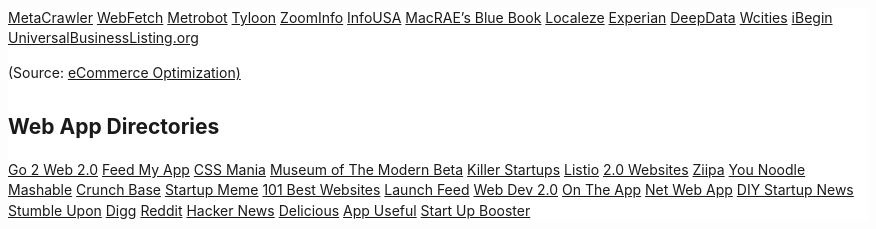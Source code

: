 <a href="http://www.metacrawler.com/" target="_blank" rel="nofollow noopener noreferrer">MetaCrawler</a>
<a href="http://www.webfetch.com/" target="_blank" rel="nofollow noopener noreferrer">WebFetch</a>
<a href="http://www2.metrobot.com/def.cfm?j=1" target="_blank" rel="nofollow noopener noreferrer">Metrobot</a>
<a href="http://www.tyloon.com/" target="_blank" rel="nofollow noopener noreferrer">Tyloon</a>
<a href="http://www.zoominfo.com/" target="_blank" rel="nofollow noopener noreferrer">ZoomInfo</a>
<a href="http://www.infousa.com/" target="_blank" rel="nofollow noopener noreferrer">InfoUSA</a>
<a href="http://www.macraesbluebook.com/" target="_blank" rel="nofollow noopener noreferrer">MacRAE’s Blue Book</a>
<a href="http://www.localeze.com/" target="_blank" rel="nofollow noopener noreferrer">Localeze</a>
<a href="http://www.experian.com/business_services/index.html" target="_blank" rel="nofollow noopener noreferrer">Experian</a>
<a href="http://www.deepdata.com/" target="_blank" rel="nofollow noopener noreferrer">DeepData</a>
<a href="http://corporate.wcities.com/services.html" target="_blank" rel="nofollow noopener noreferrer">Wcities</a>
<a href="http://source.ibegin.com/" target="_blank" rel="nofollow noopener noreferrer">iBegin</a>
<a href="http://www.universalbusinesslisting.org/" target="_blank" rel="nofollow noopener noreferrer">UniversalBusinessListing.org</a>

(Source: <a href="http://www.ecommerceoptimization.com/local-business-listing-guide/" target="_blank" rel="noopener noreferrer">eCommerce Optimization)</a>
<h2><a name="wad"></a>Web App Directories</h2>
<a href="http://www.go2web20.net/" target="_blank" rel="nofollow noopener noreferrer">Go 2 Web 2.0</a>
<a href="http://feedmyapp.com/" target="_blank" rel="nofollow noopener noreferrer">Feed My App</a>
<a href="http://www.cssmania.com/submit" target="_blank" rel="nofollow noopener noreferrer">CSS Mania</a>
<a href="http://momb.socio-kybernetics.net/" target="_blank" rel="nofollow noopener noreferrer">Museum of The Modern Beta</a>
<a href="http://www.killerstartups.com/" target="_blank" rel="nofollow noopener noreferrer">Killer Startups</a>
<a href="http://www.listio.com/" target="_blank" rel="nofollow noopener noreferrer">Listio</a>
<a href="http://2.0websites.com/" target="_blank" rel="nofollow noopener noreferrer">2.0 Websites</a>
<a href="http://www.ziipa.com/" target="_blank" rel="nofollow noopener noreferrer">Ziipa</a>
<a href="http://younoodle.com/" target="_blank" rel="nofollow noopener noreferrer">You Noodle</a>
<a href="http://mashable.com/2010/05/19/startup-submission/" target="_blank" rel="nofollow noopener noreferrer">Mashable</a>
<a href="http://crunchbase.com/" target="_blank" rel="nofollow noopener noreferrer">Crunch Base</a>
<a href="http://www.startupmeme.com/" target="_blank" rel="nofollow noopener noreferrer">Startup Meme</a>
<a href="http://101bestwebsites.com/" target="_blank" rel="nofollow noopener noreferrer">101 Best Websites</a>
<a href="http://www.launchfeed.com/" target="_blank" rel="nofollow noopener noreferrer">Launch Feed</a>
<a href="http://www.webdevtwopointzero.com/" target="_blank" rel="nofollow noopener noreferrer">Web Dev 2.0</a>
<a href="http://www.ontheapp.com/" target="_blank" rel="nofollow noopener noreferrer">On The App</a>
<a href="http://www.netwebapp.com/" target="_blank" rel="nofollow noopener noreferrer">Net Web App</a>
<a href="http://diystartupnews.com/" target="_blank" rel="nofollow noopener noreferrer">DIY Startup News</a>
<a href="http://www.stumbleupon.com/" target="_blank" rel="nofollow noopener noreferrer">Stumble Upon</a>
<a href="http://www.digg.com/" target="_blank" rel="nofollow noopener noreferrer">Digg</a>
<a href="http://www.reddit.com/" target="_blank" rel="nofollow noopener noreferrer">Reddit</a>
<a href="http://news.ycombinator.com/" target="_blank" rel="nofollow noopener noreferrer">Hacker News</a>
<a href="http://delicious.com/" target="_blank" rel="nofollow noopener noreferrer">Delicious</a>
<a href="http://appuseful.com/" target="_blank" rel="nofollow noopener noreferrer">App Useful</a>
<a href="http://www.startupbooster.com/" target="_blank" rel="noopener noreferrer">Start Up Booster</a>